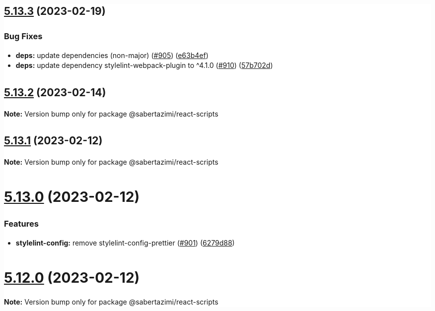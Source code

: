 



## [5.13.3](https://github.com/sabertazimi/bod/compare/v5.13.2...v5.13.3) (2023-02-19)


### Bug Fixes

* **deps:** update dependencies (non-major) ([#905](https://github.com/sabertazimi/bod/issues/905)) ([e63b4ef](https://github.com/sabertazimi/bod/commit/e63b4ef5cfaa992a8552212ce49f0634fc0563ab))
* **deps:** update dependency stylelint-webpack-plugin to ^4.1.0 ([#910](https://github.com/sabertazimi/bod/issues/910)) ([57b702d](https://github.com/sabertazimi/bod/commit/57b702df055a9958f9f9b5b822fcecbd973c1e36))





## [5.13.2](https://github.com/sabertazimi/bod/compare/v5.13.1...v5.13.2) (2023-02-14)

**Note:** Version bump only for package @sabertazimi/react-scripts





## [5.13.1](https://github.com/sabertazimi/bod/compare/v5.13.0...v5.13.1) (2023-02-12)

**Note:** Version bump only for package @sabertazimi/react-scripts





# [5.13.0](https://github.com/sabertazimi/bod/compare/v5.12.0...v5.13.0) (2023-02-12)


### Features

* **stylelint-config:** remove stylelint-config-prettier ([#901](https://github.com/sabertazimi/bod/issues/901)) ([6279d88](https://github.com/sabertazimi/bod/commit/6279d88a0ccf39ab6cf3a44d7f2d54d0acf56297))





# [5.12.0](https://github.com/sabertazimi/bod/compare/v5.11.1...v5.12.0) (2023-02-12)

**Note:** Version bump only for package @sabertazimi/react-scripts


